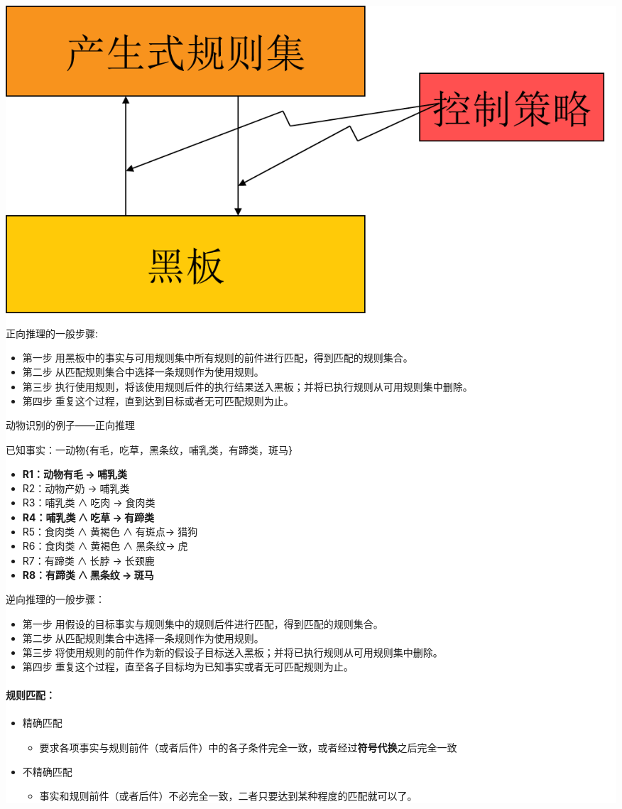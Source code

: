 ![1](image/1.png)

正向推理的一般步骤:
- 第一步 用黑板中的事实与可用规则集中所有规则的前件进行匹配，得到匹配的规则集合。
- 第二步 从匹配规则集合中选择一条规则作为使用规则。
- 第三步 执行使用规则，将该使用规则后件的执行结果送入黑板；并将已执行规则从可用规则集中删除。
- 第四步 重复这个过程，直到达到目标或者无可匹配规则为止。

动物识别的例子——正向推理

已知事实：一动物{有毛，吃草，黑条纹，哺乳类，有蹄类，斑马}
- **R1：动物有毛 → 哺乳类**
- R2：动物产奶 → 哺乳类 
- R3：哺乳类 ∧ 吃肉 → 食肉类 
- **R4：哺乳类 ∧ 吃草 → 有蹄类**
- R5：食肉类 ∧ 黄褐色 ∧ 有斑点→ 猎狗 
- R6：食肉类 ∧ 黄褐色 ∧ 黑条纹→ 虎 
- R7：有蹄类 ∧ 长脖 → 长颈鹿 
- **R8：有蹄类 ∧ 黑条纹 → 斑马**

逆向推理的一般步骤：
- 第一步 用假设的目标事实与规则集中的规则后件进行匹配，得到匹配的规则集合。
- 第二步 从匹配规则集合中选择一条规则作为使用规则。
- 第三步 将使用规则的前件作为新的假设子目标送入黑板；并将已执行规则从可用规则集中删除。
- 第四步 重复这个过程，直至各子目标均为已知事实或者无可匹配规则为止。 

#### 规则匹配：
- 精确匹配
  - 要求各项事实与规则前件（或者后件）中的各子条件完全一致，或者经过**符号代换**之后完全一致 

- 不精确匹配
  - 事实和规则前件（或者后件）不必完全一致，二者只要达到某种程度的匹配就可以了。 

